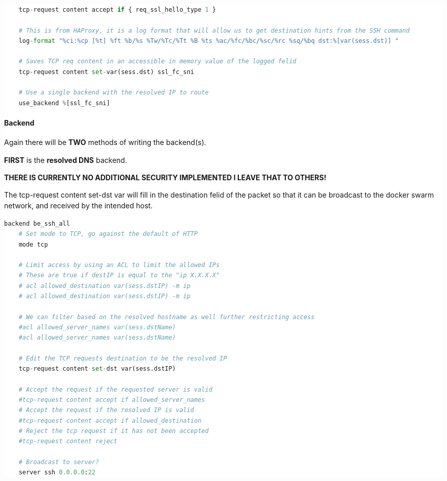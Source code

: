 ```python
    tcp-request content accept if { req_ssl_hello_type 1 }

    # This is from HAProxy, it is a log format that will allow us to get destination hints from the SSH command
    log-format "%ci:%cp [%t] %ft %b/%s %Tw/%Tc/%Tt %B %ts %ac/%fc/%bc/%sc/%rc %sq/%bq dst:%[var(sess.dst)] "

    # Saves TCP req content in an accessible in memory value of the logged felid
    tcp-request content set-var(sess.dst) ssl_fc_sni

    # Use a single backend with the resolved IP to route 
    use_backend %[ssl_fc_sni]

```

#### Backend

Again there will be **TWO** methods of writing the backend(s). 

**FIRST** is the **resolved DNS** backend. 

**THERE IS CURRENTLY NO ADDITIONAL SECURITY IMPLEMENTED I LEAVE THAT TO OTHERS!**

The tcp-request content set-dst var will fill in the destination felid of the packet so that it can be broadcast to the docker swarm network, and received by the intended host.

```python
backend be_ssh_all 
    # Set mode to TCP, go against the default of HTTP
    mode tcp

    # Limit access by using an ACL to limit the allowed IPs
    # These are true if destIP is equal to the "ip X.X.X.X" 
    # acl allowed_destination var(sess.dstIP) -m ip 
    # acl allowed_destination var(sess.dstIP) -m ip 

    # We can filter based on the resolved hostname as well further restricting access
    #acl allowed_server_names var(sess.dstName)
    #acl allowed_server_names var(sess.dstName) 

    # Edit the TCP requests destination to be the resolved IP
    tcp-request content set-dst var(sess.dstIP)

    # Accept the request if the requested server is valid
    #tcp-request content accept if allowed_server_names
    # Accept the request if the resolved IP is valid
    #tcp-request content accept if allowed_destination
    # Reject the tcp request if it has not been accepted 
    #tcp-request content reject

    # Broadcast to server?
    server ssh 0.0.0.0:22
```
